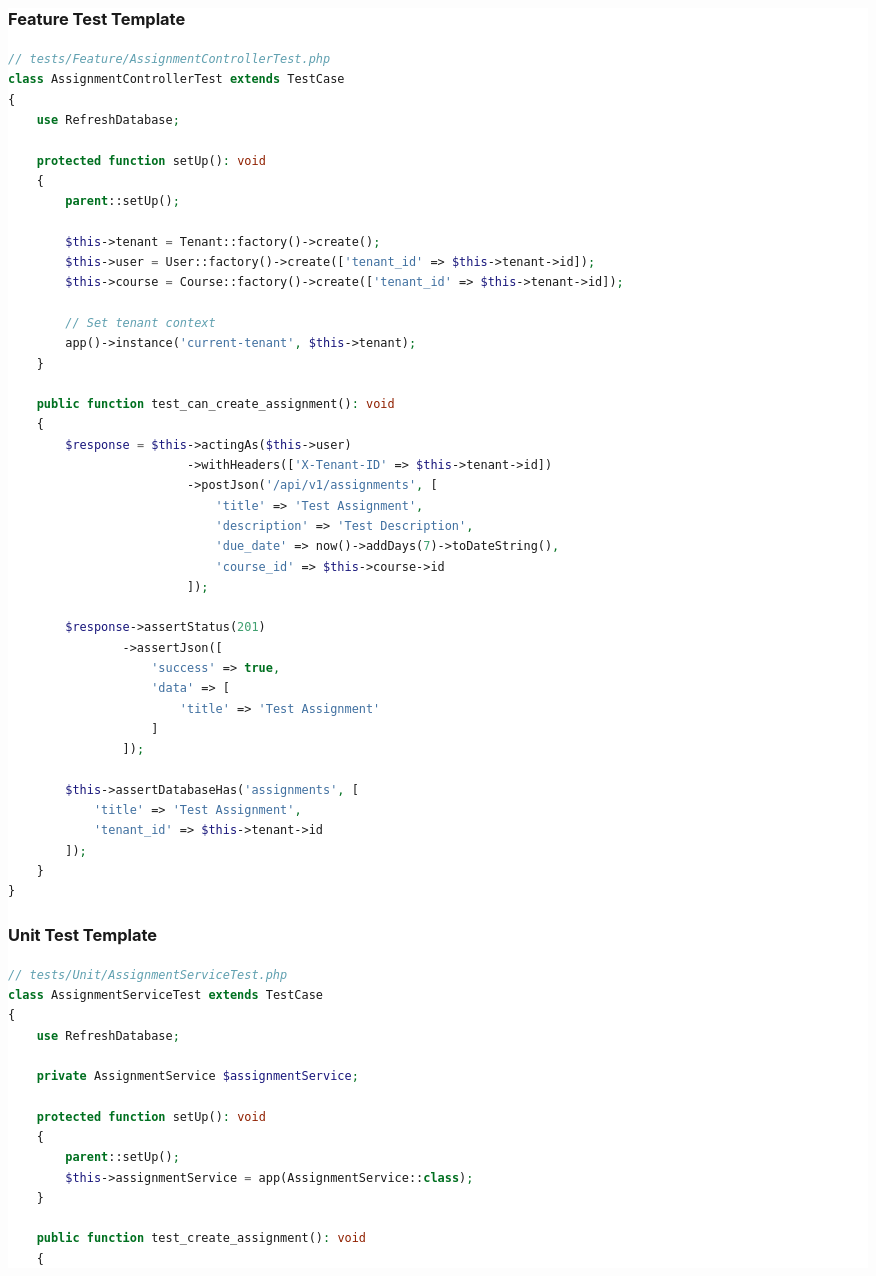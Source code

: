 ### Feature Test Template
```php
// tests/Feature/AssignmentControllerTest.php
class AssignmentControllerTest extends TestCase
{
    use RefreshDatabase;
    
    protected function setUp(): void
    {
        parent::setUp();
        
        $this->tenant = Tenant::factory()->create();
        $this->user = User::factory()->create(['tenant_id' => $this->tenant->id]);
        $this->course = Course::factory()->create(['tenant_id' => $this->tenant->id]);
        
        // Set tenant context
        app()->instance('current-tenant', $this->tenant);
    }
    
    public function test_can_create_assignment(): void
    {
        $response = $this->actingAs($this->user)
                         ->withHeaders(['X-Tenant-ID' => $this->tenant->id])
                         ->postJson('/api/v1/assignments', [
                             'title' => 'Test Assignment',
                             'description' => 'Test Description',
                             'due_date' => now()->addDays(7)->toDateString(),
                             'course_id' => $this->course->id
                         ]);
        
        $response->assertStatus(201)
                ->assertJson([
                    'success' => true,
                    'data' => [
                        'title' => 'Test Assignment'
                    ]
                ]);
        
        $this->assertDatabaseHas('assignments', [
            'title' => 'Test Assignment',
            'tenant_id' => $this->tenant->id
        ]);
    }
}
```

### Unit Test Template
```php
// tests/Unit/AssignmentServiceTest.php
class AssignmentServiceTest extends TestCase
{
    use RefreshDatabase;
    
    private AssignmentService $assignmentService;
    
    protected function setUp(): void
    {
        parent::setUp();
        $this->assignmentService = app(AssignmentService::class);
    }
    
    public function test_create_assignment(): void
    {
```